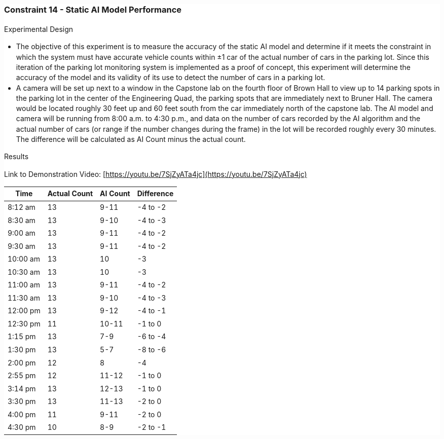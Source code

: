 ### Constraint 14 - Static AI Model Performance

Experimental Design
  * The objective of this experiment is to measure the accuracy of the static AI model and determine if it meets the constraint in which the system must have accurate vehicle counts within ±1 car of the actual number of cars in the parking lot. Since this iteration of the parking lot monitoring system is implemented as a proof of concept, this experiment will determine the accuracy of the model and its validity of its use to detect the number of cars in a parking lot.
  * A camera will be set up next to a window in the Capstone lab on the fourth floor of Brown Hall to view up to 14 parking spots in the parking lot in the center of the Engineering Quad, the parking spots that are immediately next to Bruner Hall. The camera would be located roughly 30 feet up and 60 feet south from the car immediately north of the capstone lab. The AI model and camera will be running from 8:00 a.m. to 4:30 p.m., and data on the number of cars recorded by the AI algorithm and the actual number of cars (or range if the number changes during the frame) in the lot will be recorded roughly every 30 minutes. The difference will be calculated as AI Count minus the actual count.

Results

Link to Demonstration Video: [https://youtu.be/7SjZyATa4jc](https://youtu.be/7SjZyATa4jc)

| Time | Actual Count | AI Count | Difference |
| ---- | ------------ | -------- | ---------- |
| 8:12 am | 13  | 9-11 | -4 to -2 |
| 8:30 am | 13  | 9-10 | -4 to -3 |
| 9:00 am | 13  | 9-11 | -4 to -2 |
| 9:30 am | 13  | 9-11 | -4 to -2 |
| 10:00 am | 13  | 10 | -3 |
| 10:30 am | 13  | 10 | -3 |
| 11:00 am | 13  | 9-11 | -4 to -2 |
| 11:30 am | 13  | 9-10 | -4 to -3 |
| 12:00 pm | 13  | 9-12  | -4 to -1 |
| 12:30 pm | 11  | 10-11 | -1 to 0 |
| 1:15 pm | 13  | 7-9  | -6 to -4 |
| 1:30 pm | 13  | 5-7  | -8 to -6 |
| 2:00 pm | 12  | 8  | -4 |
| 2:55 pm | 12  | 11-12 | -1 to 0 |
| 3:14 pm | 13  | 12-13  | -1 to 0 |
| 3:30 pm | 13  | 11-13  | -2 to 0 |
| 4:00 pm | 11  | 9-11  | -2 to 0 |
| 4:30 pm | 10  | 8-9 | -2 to -1|
